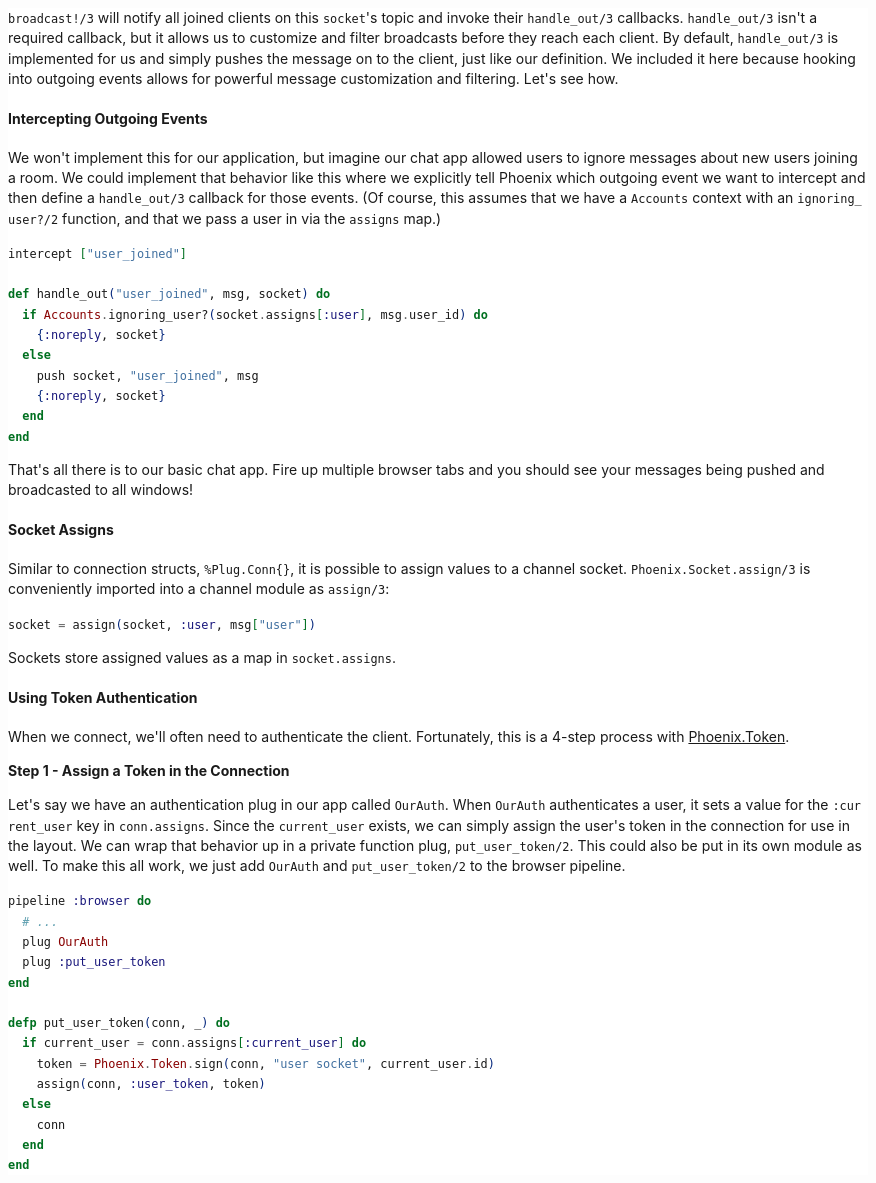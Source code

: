 `broadcast!/3` will notify all joined clients on this `socket`'s topic and invoke their `handle_out/3` callbacks. `handle_out/3` isn't a required callback, but it allows us to customize and filter broadcasts before they reach each client. By default, `handle_out/3` is implemented for us and simply pushes the message on to the client, just like our definition. We included it here because hooking into outgoing events allows for powerful message customization and filtering. Let's see how.

#### Intercepting Outgoing Events
We won't implement this for our application, but imagine our chat app allowed users to ignore messages about new users joining a room. We could implement that behavior like this where we explicitly tell Phoenix which outgoing event we want to intercept and then define a `handle_out/3` callback for those events. (Of course, this assumes that we have a `Accounts` context with an `ignoring_user?/2` function, and that we pass a user in via the `assigns` map.)

```elixir
intercept ["user_joined"]

def handle_out("user_joined", msg, socket) do
  if Accounts.ignoring_user?(socket.assigns[:user], msg.user_id) do
    {:noreply, socket}
  else
    push socket, "user_joined", msg
    {:noreply, socket}
  end
end
```

That's all there is to our basic chat app. Fire up multiple browser tabs and you should see your messages being pushed and broadcasted to all windows!

#### Socket Assigns

Similar to connection structs, `%Plug.Conn{}`, it is possible to assign values to a channel socket. `Phoenix.Socket.assign/3` is conveniently imported into a channel module as `assign/3`:

```elixir
socket = assign(socket, :user, msg["user"])
```

Sockets store assigned values as a map in `socket.assigns`.

#### Using Token Authentication

When we connect, we'll often need to authenticate the client. Fortunately, this is a 4-step process with [Phoenix.Token](https://hexdocs.pm/phoenix/Phoenix.Token.html).

**Step 1 - Assign a Token in the Connection**

Let's say we have an authentication plug in our app called `OurAuth`. When `OurAuth` authenticates a user, it sets a value for the `:current_user` key in `conn.assigns`. Since the `current_user` exists, we can simply assign the user's token in the connection for use in the layout. We can wrap that behavior up in a private function plug, `put_user_token/2`. This could also be put in its own module as well. To make this all work, we just add `OurAuth` and `put_user_token/2` to the browser pipeline.

```elixir
pipeline :browser do
  # ...
  plug OurAuth
  plug :put_user_token
end

defp put_user_token(conn, _) do
  if current_user = conn.assigns[:current_user] do
    token = Phoenix.Token.sign(conn, "user socket", current_user.id)
    assign(conn, :user_token, token)
  else
    conn
  end
end
```